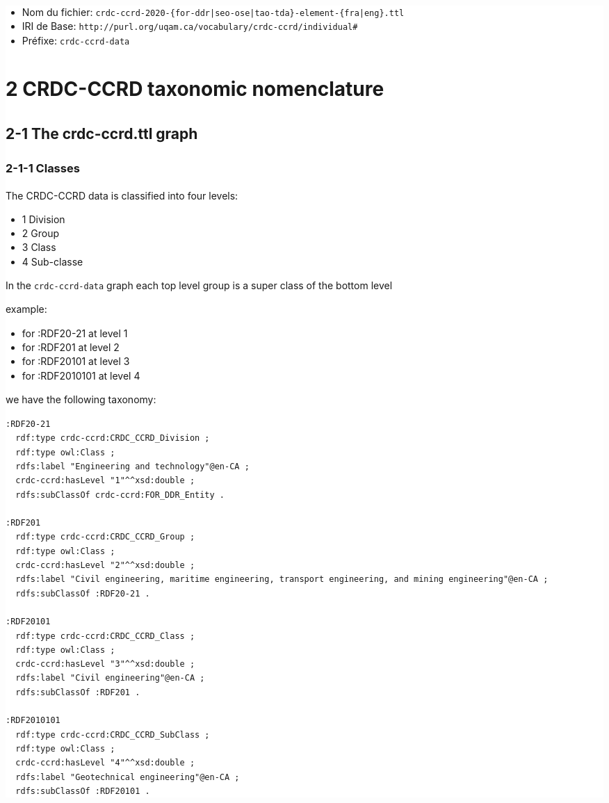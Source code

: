 - Nom du fichier: `crdc-ccrd-2020-{for-ddr|seo-ose|tao-tda}-element-{fra|eng}.ttl`
- IRI de Base: `http://purl.org/uqam.ca/vocabulary/crdc-ccrd/individual#`
- Préfixe: `crdc-ccrd-data`


# 2 CRDC-CCRD taxonomic nomenclature

## 2-1 The crdc-ccrd.ttl graph

### 2-1-1 Classes

The CRDC-CCRD data is classified into four levels:

- 1 Division
- 2 Group
- 3 Class
- 4 Sub-classe

In the `crdc-ccrd-data` graph each top level group is a super class of the bottom level

example:

- for :RDF20-21 at level 1
- for :RDF201 at level 2
- for :RDF20101 at level 3
- for :RDF2010101 at level 4

we have the following taxonomy:

```
:RDF20-21
  rdf:type crdc-ccrd:CRDC_CCRD_Division ;
  rdf:type owl:Class ;
  rdfs:label "Engineering and technology"@en-CA ;
  crdc-ccrd:hasLevel "1"^^xsd:double ;
  rdfs:subClassOf crdc-ccrd:FOR_DDR_Entity .

:RDF201
  rdf:type crdc-ccrd:CRDC_CCRD_Group ;
  rdf:type owl:Class ;
  crdc-ccrd:hasLevel "2"^^xsd:double ;
  rdfs:label "Civil engineering, maritime engineering, transport engineering, and mining engineering"@en-CA ;
  rdfs:subClassOf :RDF20-21 .

:RDF20101
  rdf:type crdc-ccrd:CRDC_CCRD_Class ;
  rdf:type owl:Class ;
  crdc-ccrd:hasLevel "3"^^xsd:double ;
  rdfs:label "Civil engineering"@en-CA ;
  rdfs:subClassOf :RDF201 .

:RDF2010101
  rdf:type crdc-ccrd:CRDC_CCRD_SubClass ;
  rdf:type owl:Class ;
  crdc-ccrd:hasLevel "4"^^xsd:double ;
  rdfs:label "Geotechnical engineering"@en-CA ;
  rdfs:subClassOf :RDF20101 .

``` 
